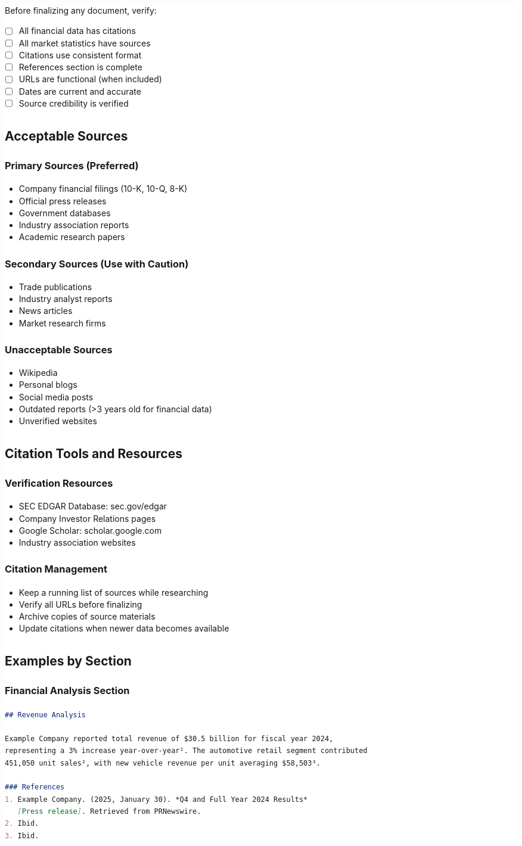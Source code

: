 Before finalizing any document, verify:

- [ ] All financial data has citations
- [ ] All market statistics have sources
- [ ] Citations use consistent format
- [ ] References section is complete
- [ ] URLs are functional (when included)
- [ ] Dates are current and accurate
- [ ] Source credibility is verified

## Acceptable Sources

### Primary Sources (Preferred)
- Company financial filings (10-K, 10-Q, 8-K)
- Official press releases
- Government databases
- Industry association reports
- Academic research papers

### Secondary Sources (Use with Caution)
- Trade publications
- Industry analyst reports
- News articles
- Market research firms

### Unacceptable Sources
- Wikipedia
- Personal blogs
- Social media posts
- Outdated reports (>3 years old for financial data)
- Unverified websites

## Citation Tools and Resources

### Verification Resources
- SEC EDGAR Database: sec.gov/edgar
- Company Investor Relations pages
- Google Scholar: scholar.google.com
- Industry association websites

### Citation Management
- Keep a running list of sources while researching
- Verify all URLs before finalizing
- Archive copies of source materials
- Update citations when newer data becomes available

## Examples by Section

### Financial Analysis Section
```markdown
## Revenue Analysis

Example Company reported total revenue of $30.5 billion for fiscal year 2024,
representing a 3% increase year-over-year¹. The automotive retail segment contributed
451,050 unit sales², with new vehicle revenue per unit averaging $58,503³.

### References
1. Example Company. (2025, January 30). *Q4 and Full Year 2024 Results*
   [Press release]. Retrieved from PRNewswire.
2. Ibid.
3. Ibid.
```